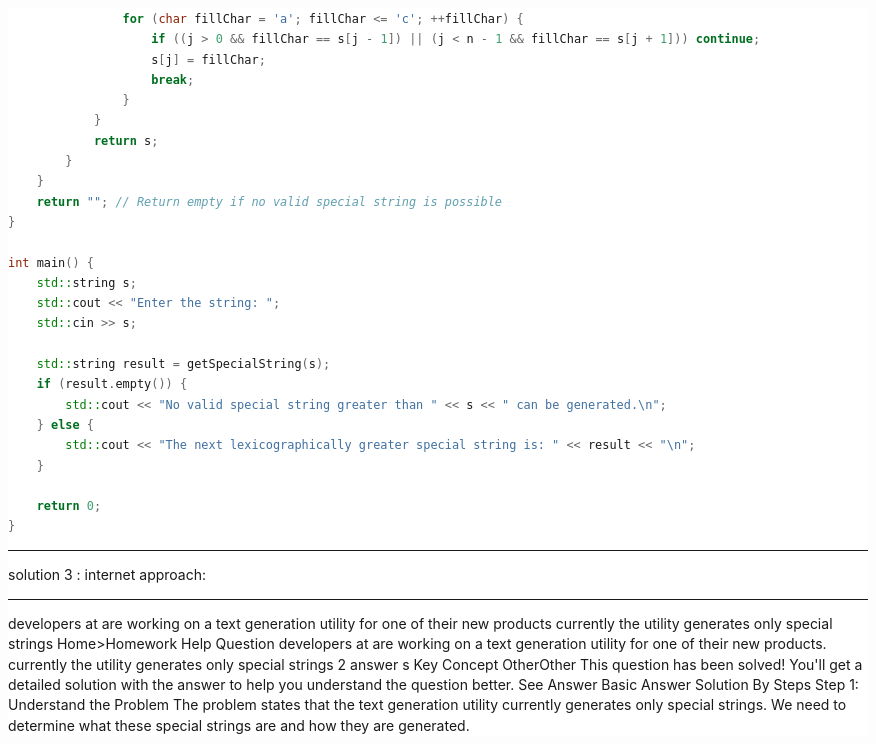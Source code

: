 ```c++
                for (char fillChar = 'a'; fillChar <= 'c'; ++fillChar) {
                    if ((j > 0 && fillChar == s[j - 1]) || (j < n - 1 && fillChar == s[j + 1])) continue;
                    s[j] = fillChar;
                    break;
                }
            }
            return s;
        }
    }
    return ""; // Return empty if no valid special string is possible
}

int main() {
    std::string s;
    std::cout << "Enter the string: ";
    std::cin >> s;

    std::string result = getSpecialString(s);
    if (result.empty()) {
        std::cout << "No valid special string greater than " << s << " can be generated.\n";
    } else {
        std::cout << "The next lexicographically greater special string is: " << result << "\n";
    }

    return 0;
}

```

---
solution 3 : internet approach:

```c++

```
---


developers at are working on a text generation utility for one of their new products currently the utility generates only special strings
Home>Homework Help
Question
developers at are working on a text generation utility for one of their new products. currently the utility generates only special strings
2 answer s
Key Concept
OtherOther
This question has been solved!
You'll get a detailed solution with the answer to help you understand the question better.
See Answer
Basic Answer
Solution By Steps
Step 1: Understand the Problem The problem states that the text generation utility currently generates only special strings. We need to determine what these special strings are and how they are generated.
